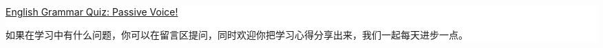 <p><a href="https://www.proprofs.com/quiz-school/story.php?title=passive-voice">English Grammar Quiz: Passive Voice!</a></p>
</li>
</ul><p>如果在学习中有什么问题，你可以在留言区提问，同时欢迎你把学习心得分享出来，我们一起每天进步一点。</p>
<style>
    ul {
      list-style: none;
      display: block;
      list-style-type: disc;
      margin-block-start: 1em;
      margin-block-end: 1em;
      margin-inline-start: 0px;
      margin-inline-end: 0px;
      padding-inline-start: 40px;
    }
    li {
      display: list-item;
      text-align: -webkit-match-parent;
    }
    ._2sjJGcOH_0 {
      list-style-position: inside;
      width: 100%;
      display: -webkit-box;
      display: -ms-flexbox;
      display: flex;
      -webkit-box-orient: horizontal;
      -webkit-box-direction: normal;
      -ms-flex-direction: row;
      flex-direction: row;
      margin-top: 26px;
      border-bottom: 1px solid rgba(233,233,233,0.6);
    }
    ._2sjJGcOH_0 ._3FLYR4bF_0 {
      width: 34px;
      height: 34px;
      -ms-flex-negative: 0;
      flex-shrink: 0;
      border-radius: 50%;
    }
    ._2sjJGcOH_0 ._36ChpWj4_0 {
      margin-left: 0.5rem;
      -webkit-box-flex: 1;
      -ms-flex-positive: 1;
      flex-grow: 1;
      padding-bottom: 20px;
    }
    ._2sjJGcOH_0 ._36ChpWj4_0 ._2zFoi7sd_0 {
      font-size: 16px;
      color: #3d464d;
      font-weight: 500;
      -webkit-font-smoothing: antialiased;
      line-height: 34px;
    }
    ._2sjJGcOH_0 ._36ChpWj4_0 ._2_QraFYR_0 {
      margin-top: 12px;
      color: #505050;
      -webkit-font-smoothing: antialiased;
      font-size: 14px;
      font-weight: 400;
      white-space: normal;
      word-break: break-all;
      line-height: 24px;
    }
    ._2sjJGcOH_0 ._10o3OAxT_0 {